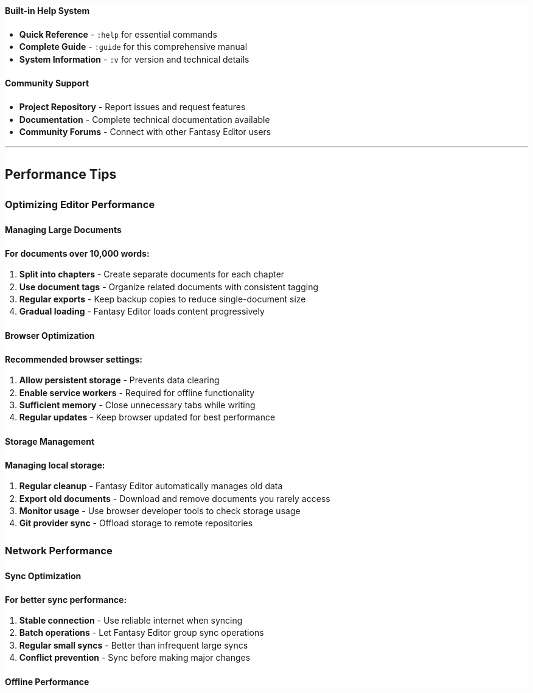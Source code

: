 #### Built-in Help System

- **Quick Reference** - `:help` for essential commands
- **Complete Guide** - `:guide` for this comprehensive manual
- **System Information** - `:v` for version and technical details

#### Community Support

- **Project Repository** - Report issues and request features
- **Documentation** - Complete technical documentation available
- **Community Forums** - Connect with other Fantasy Editor users

---

## Performance Tips

### Optimizing Editor Performance

#### Managing Large Documents

**For documents over 10,000 words:**
1. **Split into chapters** - Create separate documents for each chapter
2. **Use document tags** - Organize related documents with consistent tagging
3. **Regular exports** - Keep backup copies to reduce single-document size
4. **Gradual loading** - Fantasy Editor loads content progressively

#### Browser Optimization

**Recommended browser settings:**
1. **Allow persistent storage** - Prevents data clearing
2. **Enable service workers** - Required for offline functionality
3. **Sufficient memory** - Close unnecessary tabs while writing
4. **Regular updates** - Keep browser updated for best performance

#### Storage Management

**Managing local storage:**
1. **Regular cleanup** - Fantasy Editor automatically manages old data
2. **Export old documents** - Download and remove documents you rarely access
3. **Monitor usage** - Use browser developer tools to check storage usage
4. **Git provider sync** - Offload storage to remote repositories

### Network Performance

#### Sync Optimization

**For better sync performance:**
1. **Stable connection** - Use reliable internet when syncing
2. **Batch operations** - Let Fantasy Editor group sync operations
3. **Regular small syncs** - Better than infrequent large syncs
4. **Conflict prevention** - Sync before making major changes

#### Offline Performance

